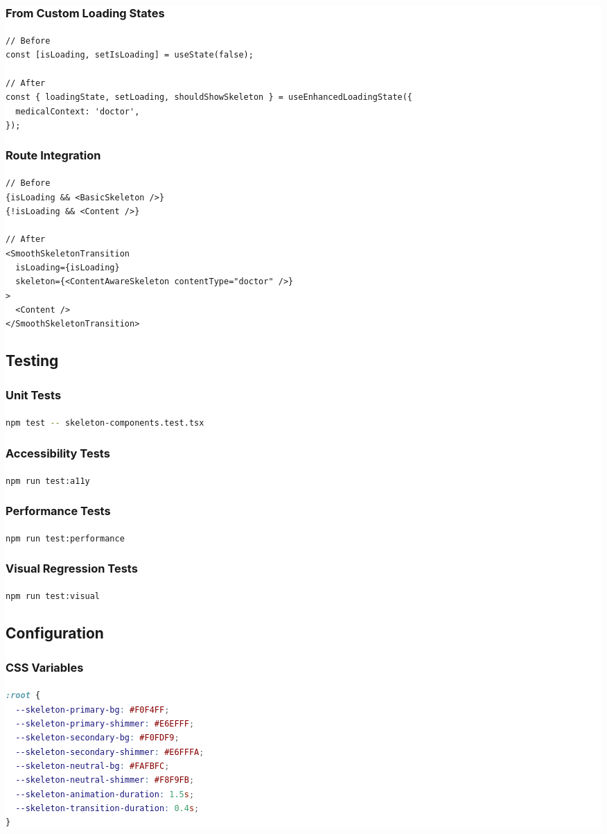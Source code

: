 ### From Custom Loading States
```tsx
// Before
const [isLoading, setIsLoading] = useState(false);

// After
const { loadingState, setLoading, shouldShowSkeleton } = useEnhancedLoadingState({
  medicalContext: 'doctor',
});
```

### Route Integration
```tsx
// Before
{isLoading && <BasicSkeleton />}
{!isLoading && <Content />}

// After
<SmoothSkeletonTransition
  isLoading={isLoading}
  skeleton={<ContentAwareSkeleton contentType="doctor" />}
>
  <Content />
</SmoothSkeletonTransition>
```

## Testing

### Unit Tests
```bash
npm test -- skeleton-components.test.tsx
```

### Accessibility Tests
```bash
npm run test:a11y
```

### Performance Tests
```bash
npm run test:performance
```

### Visual Regression Tests
```bash
npm run test:visual
```

## Configuration

### CSS Variables
```css
:root {
  --skeleton-primary-bg: #F0F4FF;
  --skeleton-primary-shimmer: #E6EFFF;
  --skeleton-secondary-bg: #F0FDF9;
  --skeleton-secondary-shimmer: #E6FFFA;
  --skeleton-neutral-bg: #FAFBFC;
  --skeleton-neutral-shimmer: #F8F9FB;
  --skeleton-animation-duration: 1.5s;
  --skeleton-transition-duration: 0.4s;
}
```